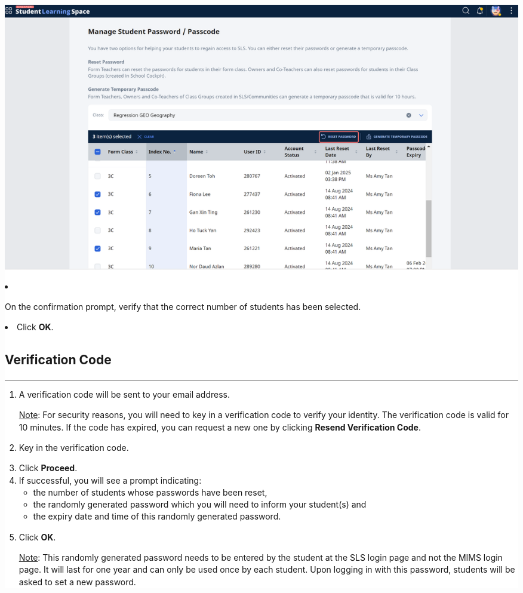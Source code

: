 <p><img alt="Reset Student Passwords for Classes" style="width: 100%;" src="/images/2Teacher/A_ResetPassword1.png"></p>
</li>
<li><p>On the confirmation prompt, verify that the correct number of students has been selected.</p>
</li>
<li>Click <strong>OK</strong>.</li>
</ol>
<h2 id="verification-code">Verification Code</h2>
<hr>
<ol>
<li><p>A verification code will be sent to your email address.</p>
	<p> <u>Note</u>: For security reasons, you will need to key in a verification code to verify your identity. The verification code is valid for 10 minutes. If the code has expired, you can request a new one by clicking <strong>Resend Verification Code</strong>.</p>
</li>
<li><p>Key in the verification code.</p>
</li>
<li>Click <strong>Proceed</strong>.</li>
<li>If successful, you will see a prompt indicating:<ul>
<li>the number of students whose passwords have been reset,</li>
<li>the randomly generated password which you will need to inform your student(s) and</li>
<li>the expiry date and time of this randomly generated password.</li>
</ul>
</li>
<li><p>Click <strong>OK</strong>.</p>
	<p><u>Note</u>: This randomly generated password needs to be entered by the student at the SLS login page and not the MIMS login page. It will last for one year and can only be used once by each student. Upon logging in with this password, students will be asked to set a new password.</p>
</li>
</ol>
